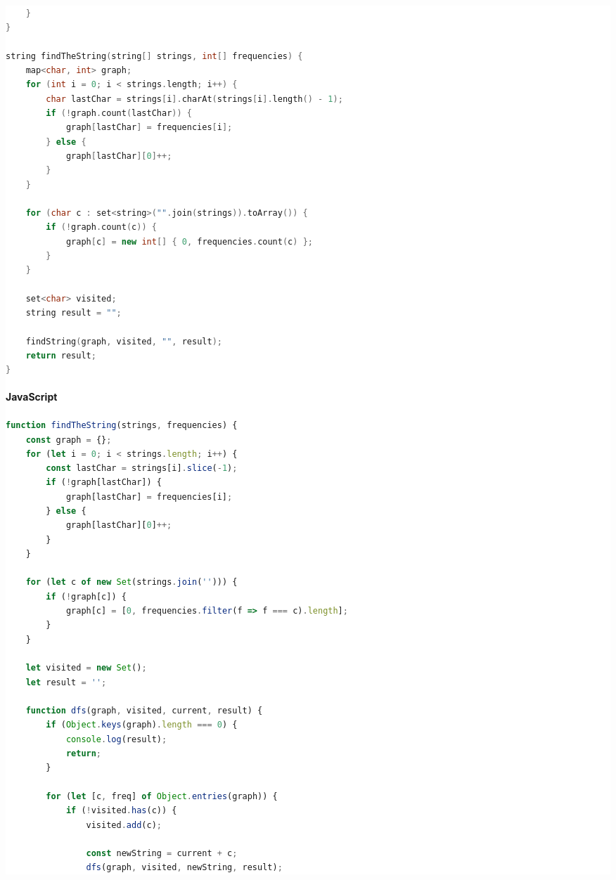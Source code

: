 ```cpp
    }
}

string findTheString(string[] strings, int[] frequencies) {
    map<char, int> graph;
    for (int i = 0; i < strings.length; i++) {
        char lastChar = strings[i].charAt(strings[i].length() - 1);
        if (!graph.count(lastChar)) {
            graph[lastChar] = frequencies[i];
        } else {
            graph[lastChar][0]++;
        }
    }

    for (char c : set<string>("".join(strings)).toArray()) {
        if (!graph.count(c)) {
            graph[c] = new int[] { 0, frequencies.count(c) };
        }
    }

    set<char> visited;
    string result = "";

    findString(graph, visited, "", result);
    return result;
}
```

#### JavaScript
```javascript
function findTheString(strings, frequencies) {
    const graph = {};
    for (let i = 0; i < strings.length; i++) {
        const lastChar = strings[i].slice(-1);
        if (!graph[lastChar]) {
            graph[lastChar] = frequencies[i];
        } else {
            graph[lastChar][0]++;
        }
    }

    for (let c of new Set(strings.join(''))) {
        if (!graph[c]) {
            graph[c] = [0, frequencies.filter(f => f === c).length];
        }
    }

    let visited = new Set();
    let result = '';

    function dfs(graph, visited, current, result) {
        if (Object.keys(graph).length === 0) {
            console.log(result);
            return;
        }

        for (let [c, freq] of Object.entries(graph)) {
            if (!visited.has(c)) {
                visited.add(c);

                const newString = current + c;
                dfs(graph, visited, newString, result);

```